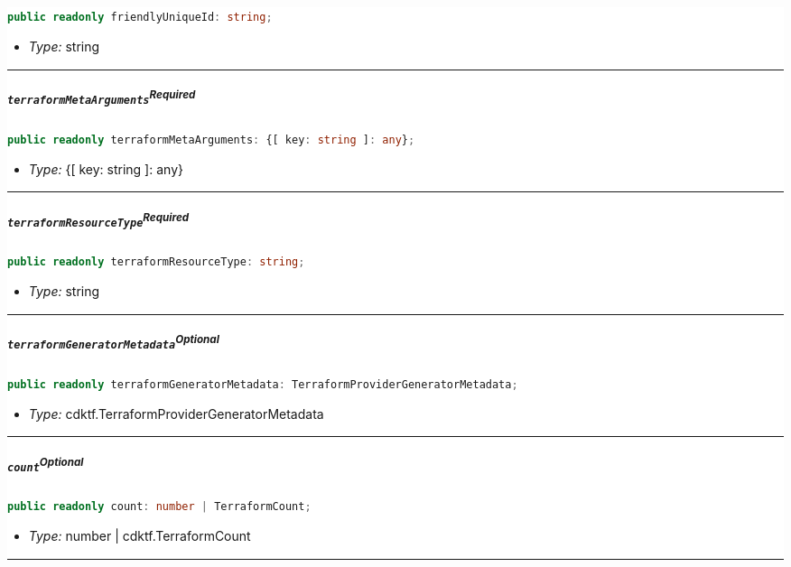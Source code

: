 ```typescript
public readonly friendlyUniqueId: string;
```

- *Type:* string

---

##### `terraformMetaArguments`<sup>Required</sup> <a name="terraformMetaArguments" id="rhizo-co-terraform-provider-oci.dataOciStackMonitoringMetricExtensions.DataOciStackMonitoringMetricExtensions.property.terraformMetaArguments"></a>

```typescript
public readonly terraformMetaArguments: {[ key: string ]: any};
```

- *Type:* {[ key: string ]: any}

---

##### `terraformResourceType`<sup>Required</sup> <a name="terraformResourceType" id="rhizo-co-terraform-provider-oci.dataOciStackMonitoringMetricExtensions.DataOciStackMonitoringMetricExtensions.property.terraformResourceType"></a>

```typescript
public readonly terraformResourceType: string;
```

- *Type:* string

---

##### `terraformGeneratorMetadata`<sup>Optional</sup> <a name="terraformGeneratorMetadata" id="rhizo-co-terraform-provider-oci.dataOciStackMonitoringMetricExtensions.DataOciStackMonitoringMetricExtensions.property.terraformGeneratorMetadata"></a>

```typescript
public readonly terraformGeneratorMetadata: TerraformProviderGeneratorMetadata;
```

- *Type:* cdktf.TerraformProviderGeneratorMetadata

---

##### `count`<sup>Optional</sup> <a name="count" id="rhizo-co-terraform-provider-oci.dataOciStackMonitoringMetricExtensions.DataOciStackMonitoringMetricExtensions.property.count"></a>

```typescript
public readonly count: number | TerraformCount;
```

- *Type:* number | cdktf.TerraformCount

---